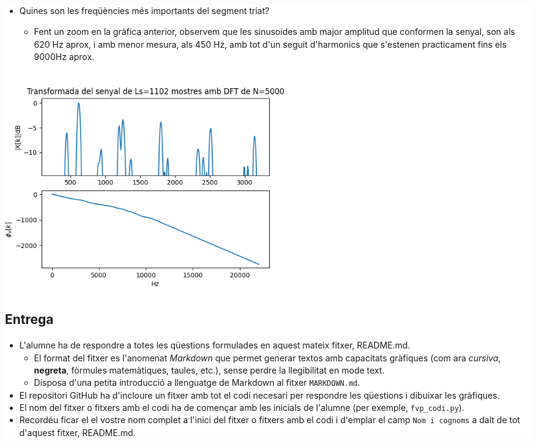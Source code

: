 - Quines son les freqüències més importants del segment triat?

    - Fent un zoom en la gràfica anterior, observem que les sinusoides amb major amplitud que conformen la senyal, son als 620 Hz aprox, i amb menor mesura, als 450 Hz, amb tot d'un seguit d'harmonics que s'estenen practicament fins els 9000Hz aprox.

<img src="img/Figure_6_1.png" width="480" align="center">

Entrega
-------

- L'alumne ha de respondre a totes les qüestions formulades en aquest mateix fitxer, README.md.
    - El format del fitxer es l'anomenat *Markdown* que permet generar textos amb capacitats gràfiques (com ara *cursiva*, **negreta**,
      fòrmules matemàtiques, taules, etc.), sense perdre la llegibilitat en mode text.
    - Disposa d'una petita introducció a llenguatge de Markdown al fitxer `MARKDOWN.md`.
- El repositori GitHub ha d'incloure un fitxer amb tot el codi necesari per respondre les qüestions i dibuixar les gràfiques.
- El nom del fitxer o fitxers amb el codi ha de començar amb les inicials de l'alumne (per exemple, `fvp_codi.py`).
- Recordéu ficar el el vostre nom complet a l'inici del fitxer o fitxers amb el codi i d'emplar el camp `Nom i cognoms` a dalt de tot
  d'aquest fitxer, README.md.
